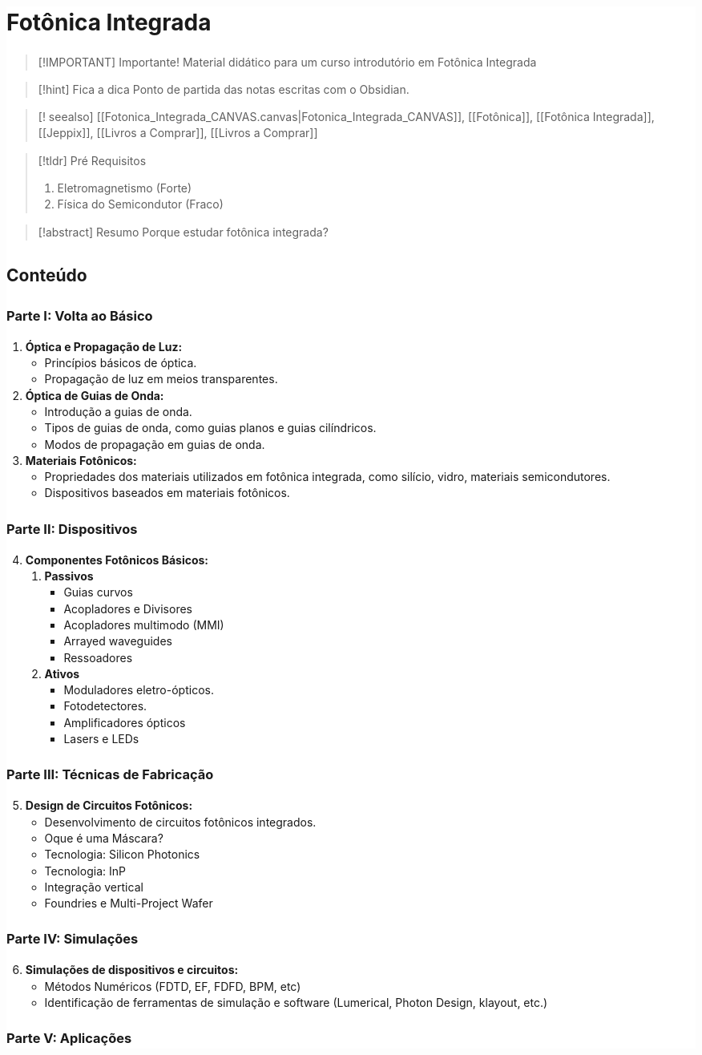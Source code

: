 # Fotônica Integrada

> [!IMPORTANT] Importante!
> Material didático para um curso introdutório em Fotônica Integrada
> 

>[!hint] Fica a dica
> Ponto de partida das notas escritas com o Obsidian.

>[! seealso] 
>[[Fotonica_Integrada_CANVAS.canvas|Fotonica_Integrada_CANVAS]], [[Fotônica]], [[Fotônica Integrada]], [[Jeppix]], [[Livros a Comprar]], [[Livros a Comprar]]

>[!tldr] Pré Requisitos
>1. Eletromagnetismo (Forte)
>2. Física do Semicondutor (Fraco)


>[!abstract] Resumo
>Porque estudar fotônica integrada?

## Conteúdo

### Parte I: Volta ao Básico
1. **Óptica e Propagação de Luz:**
    - Princípios básicos de óptica.
    - Propagação de luz em meios transparentes.
2. **Óptica de Guias de Onda:**
    - Introdução a guias de onda.
    - Tipos de guias de onda, como guias planos e guias cilíndricos.
    - Modos de propagação em guias de onda.
3. **Materiais Fotônicos:**
    - Propriedades dos materiais utilizados em fotônica integrada, como silício, vidro, materiais semicondutores.
    - Dispositivos baseados em materiais fotônicos.
### Parte II: Dispositivos
4. **Componentes Fotônicos Básicos:**
	1. **Passivos**
		- Guias curvos
		- Acopladores e Divisores
		- Acopladores multimodo (MMI)
		- Arrayed waveguides
		- Ressoadores
	1. **Ativos**
	    - Moduladores eletro-ópticos.
	    - Fotodetectores.
	    - Amplificadores ópticos
	    - Lasers e LEDs
### Parte III: Técnicas de Fabricação
5. **Design de Circuitos Fotônicos:** 
    - Desenvolvimento de circuitos fotônicos integrados.
    -  Oque é uma Máscara?
    - Tecnologia: Silicon Photonics
    - Tecnologia: InP
    - Integração vertical
    - Foundries e Multi-Project Wafer
### Parte IV: Simulações
6. **Simulações de dispositivos e circuitos:**
    - Métodos Numéricos (FDTD, EF, FDFD, BPM, etc)
    - Identificação de ferramentas de simulação e software (Lumerical, Photon Design, klayout, etc.)
### Parte V: Aplicações 